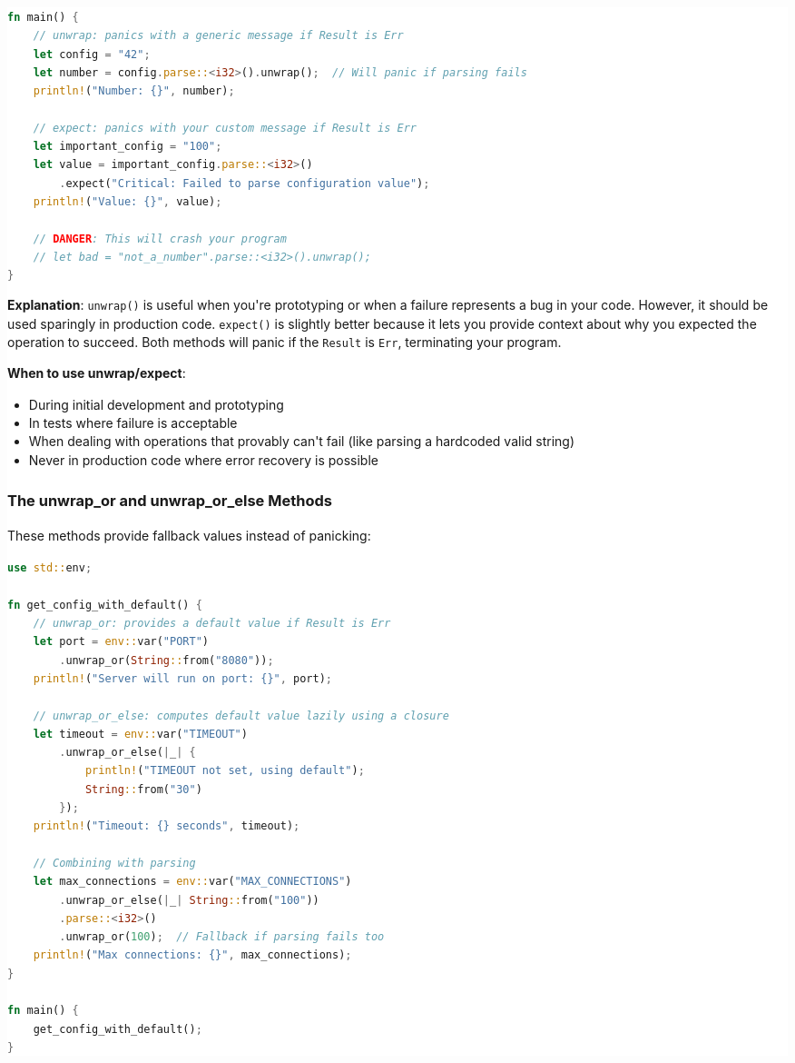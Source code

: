 ```rust
fn main() {
    // unwrap: panics with a generic message if Result is Err
    let config = "42";
    let number = config.parse::<i32>().unwrap();  // Will panic if parsing fails
    println!("Number: {}", number);

    // expect: panics with your custom message if Result is Err
    let important_config = "100";
    let value = important_config.parse::<i32>()
        .expect("Critical: Failed to parse configuration value");
    println!("Value: {}", value);

    // DANGER: This will crash your program
    // let bad = "not_a_number".parse::<i32>().unwrap();
}
```

**Explanation**: `unwrap()` is useful when you're prototyping or when a failure represents a bug in your code. However, it should be used sparingly in production code. `expect()` is slightly better because it lets you provide context about why you expected the operation to succeed. Both methods will panic if the `Result` is `Err`, terminating your program.

**When to use unwrap/expect**:

- During initial development and prototyping
- In tests where failure is acceptable
- When dealing with operations that provably can't fail (like parsing a hardcoded valid string)
- Never in production code where error recovery is possible

### The unwrap_or and unwrap_or_else Methods

These methods provide fallback values instead of panicking:

```rust
use std::env;

fn get_config_with_default() {
    // unwrap_or: provides a default value if Result is Err
    let port = env::var("PORT")
        .unwrap_or(String::from("8080"));
    println!("Server will run on port: {}", port);

    // unwrap_or_else: computes default value lazily using a closure
    let timeout = env::var("TIMEOUT")
        .unwrap_or_else(|_| {
            println!("TIMEOUT not set, using default");
            String::from("30")
        });
    println!("Timeout: {} seconds", timeout);

    // Combining with parsing
    let max_connections = env::var("MAX_CONNECTIONS")
        .unwrap_or_else(|_| String::from("100"))
        .parse::<i32>()
        .unwrap_or(100);  // Fallback if parsing fails too
    println!("Max connections: {}", max_connections);
}

fn main() {
    get_config_with_default();
}
```
